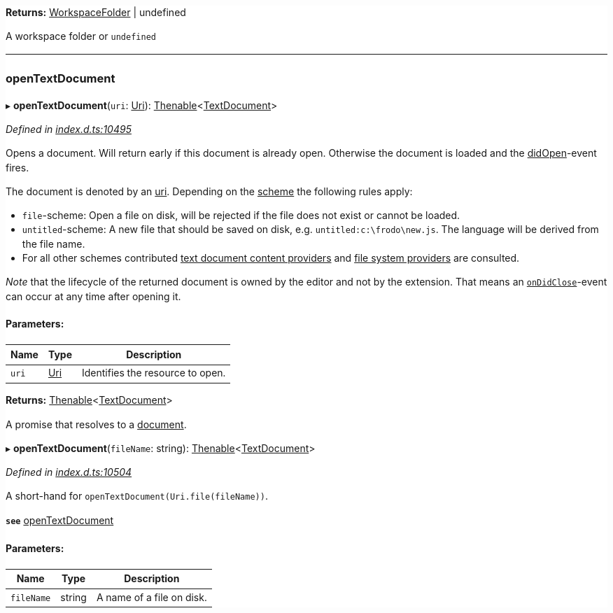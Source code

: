 **Returns:** [WorkspaceFolder](../interfaces/_index_d_._plugin_.workspacefolder.md) \| undefined

A workspace folder or `undefined`

___

### openTextDocument

▸ **openTextDocument**(`uri`: [Uri](../classes/_index_d_._plugin_.uri.md)): [Thenable](../interfaces/_index_d_.thenable.md)\<[TextDocument](../interfaces/_index_d_._plugin_.textdocument.md)>

*Defined in [index.d.ts:10495](https://github.com/shuyaqian/cloudide-plugin-api/blob/57a3a2a/index.d.ts#L10495)*

Opens a document. Will return early if this document is already open. Otherwise
the document is loaded and the [didOpen](#workspace.onDidOpenTextDocument)-event fires.

The document is denoted by an [uri](#Uri). Depending on the [scheme](#Uri.scheme) the
following rules apply:
* `file`-scheme: Open a file on disk, will be rejected if the file does not exist or cannot be loaded.
* `untitled`-scheme: A new file that should be saved on disk, e.g. `untitled:c:\frodo\new.js`. The language
will be derived from the file name.
* For all other schemes contributed [text document content providers](#TextDocumentContentProvider) and
[file system providers](#FileSystemProvider) are consulted.

*Note* that the lifecycle of the returned document is owned by the editor and not by the extension. That means an
[`onDidClose`](#workspace.onDidCloseTextDocument)-event can occur at any time after opening it.

#### Parameters:

Name | Type | Description |
------ | ------ | ------ |
`uri` | [Uri](../classes/_index_d_._plugin_.uri.md) | Identifies the resource to open. |

**Returns:** [Thenable](../interfaces/_index_d_.thenable.md)\<[TextDocument](../interfaces/_index_d_._plugin_.textdocument.md)>

A promise that resolves to a [document](#TextDocument).

▸ **openTextDocument**(`fileName`: string): [Thenable](../interfaces/_index_d_.thenable.md)\<[TextDocument](../interfaces/_index_d_._plugin_.textdocument.md)>

*Defined in [index.d.ts:10504](https://github.com/shuyaqian/cloudide-plugin-api/blob/57a3a2a/index.d.ts#L10504)*

A short-hand for `openTextDocument(Uri.file(fileName))`.

**`see`** [openTextDocument](#openTextDocument)

#### Parameters:

Name | Type | Description |
------ | ------ | ------ |
`fileName` | string | A name of a file on disk. |
